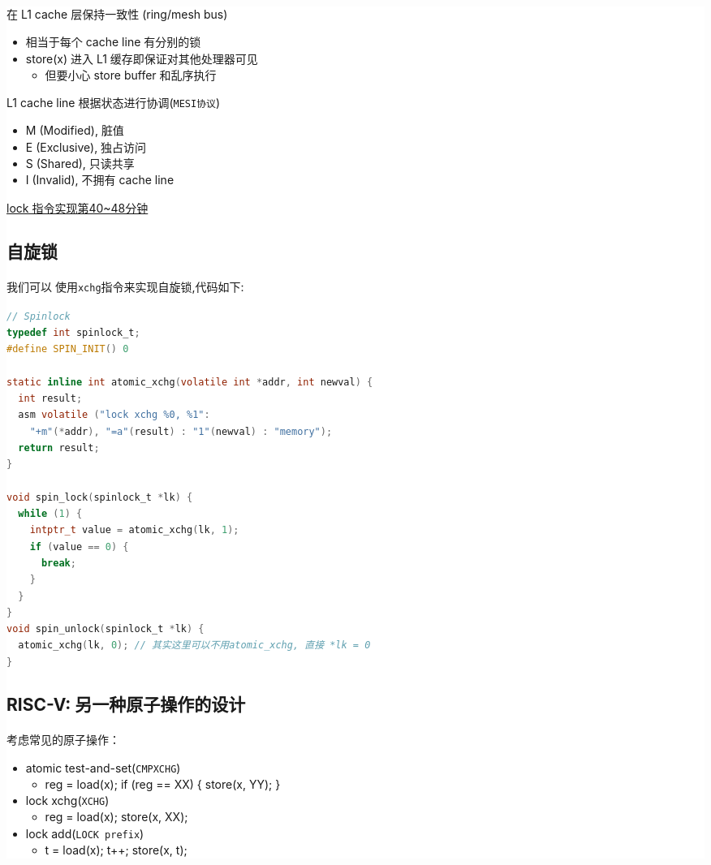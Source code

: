在 L1 cache 层保持一致性 (ring/mesh bus)

- 相当于每个 cache line 有分别的锁
- store(x) 进入 L1 缓存即保证对其他处理器可见
  - 但要小心 store buffer 和乱序执行

L1 cache line 根据状态进行协调(`MESI协议`)
- M (Modified), 脏值
- E (Exclusive), 独占访问
- S (Shared), 只读共享
- I (Invalid), 不拥有 cache line

[lock 指令实现第40~48分钟](https://www.bilibili.com/video/BV1ja411h7jt)

## 自旋锁

我们可以 使用`xchg`指令来实现自旋锁,代码如下:
```C
// Spinlock
typedef int spinlock_t;
#define SPIN_INIT() 0

static inline int atomic_xchg(volatile int *addr, int newval) {
  int result;
  asm volatile ("lock xchg %0, %1":
    "+m"(*addr), "=a"(result) : "1"(newval) : "memory");
  return result;
}

void spin_lock(spinlock_t *lk) {
  while (1) {
    intptr_t value = atomic_xchg(lk, 1);
    if (value == 0) {
      break;
    }
  }
}
void spin_unlock(spinlock_t *lk) {
  atomic_xchg(lk, 0); // 其实这里可以不用atomic_xchg, 直接 *lk = 0
}
```

## RISC-V: 另一种原子操作的设计

考虑常见的原子操作：

- atomic test-and-set(`CMPXCHG`)
  - reg = load(x); if (reg == XX) { store(x, YY); }
- lock xchg(`XCHG`)
  - reg = load(x); store(x, XX);
- lock add(`LOCK prefix`)
  - t = load(x); t++; store(x, t);

